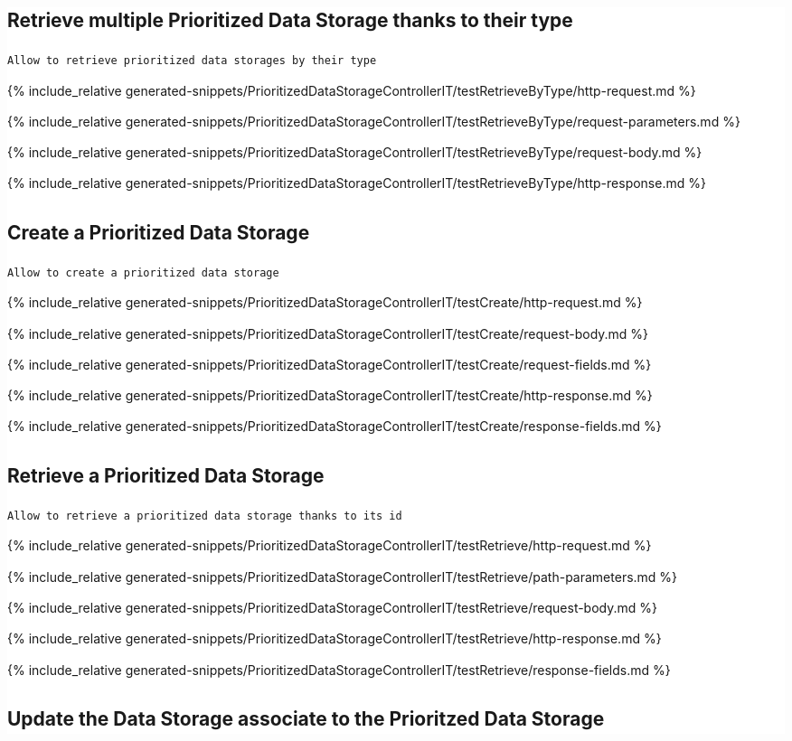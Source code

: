## Retrieve multiple Prioritized Data Storage thanks to their type

    Allow to retrieve prioritized data storages by their type

{% include_relative generated-snippets/PrioritizedDataStorageControllerIT/testRetrieveByType/http-request.md %}

{% include_relative generated-snippets/PrioritizedDataStorageControllerIT/testRetrieveByType/request-parameters.md %}

{% include_relative generated-snippets/PrioritizedDataStorageControllerIT/testRetrieveByType/request-body.md %}

{% include_relative generated-snippets/PrioritizedDataStorageControllerIT/testRetrieveByType/http-response.md %}

## Create a Prioritized Data Storage

    Allow to create a prioritized data storage

{% include_relative generated-snippets/PrioritizedDataStorageControllerIT/testCreate/http-request.md %}

{% include_relative generated-snippets/PrioritizedDataStorageControllerIT/testCreate/request-body.md %}

{% include_relative generated-snippets/PrioritizedDataStorageControllerIT/testCreate/request-fields.md %}

{% include_relative generated-snippets/PrioritizedDataStorageControllerIT/testCreate/http-response.md %}

{% include_relative generated-snippets/PrioritizedDataStorageControllerIT/testCreate/response-fields.md %}

## Retrieve a Prioritized Data Storage

    Allow to retrieve a prioritized data storage thanks to its id

{% include_relative generated-snippets/PrioritizedDataStorageControllerIT/testRetrieve/http-request.md %}

{% include_relative generated-snippets/PrioritizedDataStorageControllerIT/testRetrieve/path-parameters.md %}

{% include_relative generated-snippets/PrioritizedDataStorageControllerIT/testRetrieve/request-body.md %}

{% include_relative generated-snippets/PrioritizedDataStorageControllerIT/testRetrieve/http-response.md %}

{% include_relative generated-snippets/PrioritizedDataStorageControllerIT/testRetrieve/response-fields.md %}

## Update the Data Storage associate to the Prioritzed Data Storage
